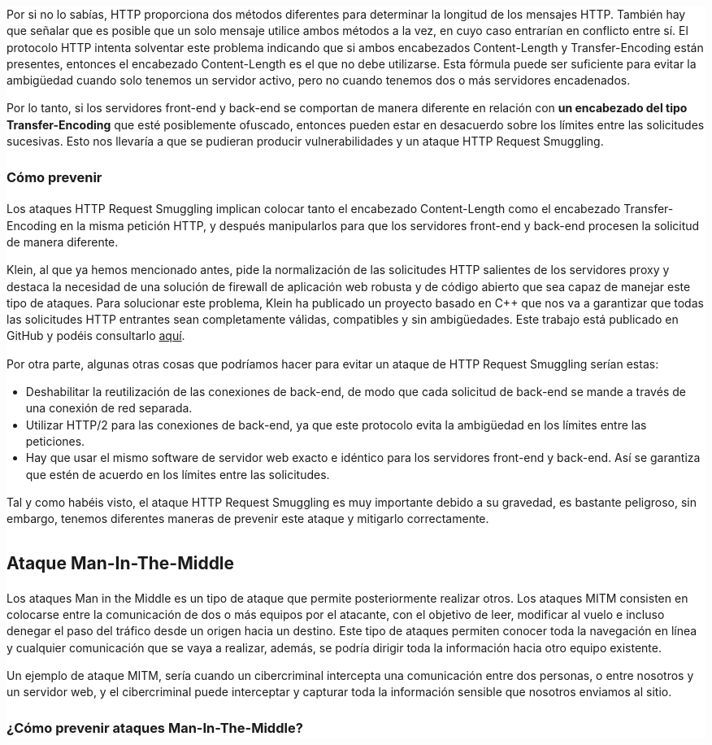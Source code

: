 Por si no lo sabías, HTTP proporciona dos métodos diferentes para determinar la longitud de los mensajes HTTP. También hay que señalar que es posible que un solo mensaje utilice ambos métodos a la vez, en cuyo caso entrarían en conflicto entre sí. El protocolo HTTP intenta solventar este problema indicando que si ambos encabezados Content-Length y Transfer-Encoding están presentes, entonces el encabezado Content-Length es el que no debe utilizarse. Esta fórmula puede ser suficiente para evitar la ambigüedad cuando solo tenemos un servidor activo, pero no cuando tenemos dos o más servidores encadenados.

Por lo tanto, si los servidores front-end y back-end se comportan de manera diferente en relación con **un encabezado del tipo Transfer-Encoding** que esté posiblemente ofuscado, entonces pueden estar en desacuerdo sobre los límites entre las solicitudes sucesivas. Esto nos llevaría a que se pudieran producir vulnerabilidades y un ataque HTTP Request Smuggling.

### **Cómo prevenir**

Los ataques HTTP Request Smuggling implican colocar tanto el encabezado Content-Length como el encabezado Transfer-Encoding en la misma petición HTTP, y después manipularlos para que los servidores front-end y back-end procesen la solicitud de manera diferente.

Klein, al que ya hemos mencionado antes, pide la normalización de las solicitudes HTTP salientes de los servidores proxy y destaca la necesidad de una solución de firewall de aplicación web robusta y de código abierto que sea capaz de manejar este tipo de ataques. Para solucionar este problema, Klein ha publicado un proyecto basado en C++ que nos va a garantizar que todas las solicitudes HTTP entrantes sean completamente válidas, compatibles y sin ambigüedades. Este trabajo está publicado en GitHub y podéis consultarlo [aquí](https://github.com/SafeBreach-Labs/RSFW).

Por otra parte, algunas otras cosas que podríamos hacer para evitar un ataque de HTTP Request Smuggling serían estas:

- Deshabilitar la reutilización de las conexiones de back-end, de modo que cada solicitud de back-end se mande a través de una conexión de red separada.
- Utilizar HTTP/2 para las conexiones de back-end, ya que este protocolo evita la ambigüedad en los límites entre las peticiones.
- Hay que usar el mismo software de servidor web exacto e idéntico para los servidores front-end y back-end. Así se garantiza que estén de acuerdo en los límites entre las solicitudes.

Tal y como habéis visto, el ataque HTTP Request Smuggling es muy importante debido a su gravedad, es bastante peligroso, sin embargo, tenemos diferentes maneras de prevenir este ataque y mitigarlo correctamente.

## **Ataque Man-In-The-Middle**

Los ataques Man in the Middle es un tipo de ataque que permite posteriormente realizar otros. Los ataques MITM consisten en colocarse entre la comunicación de dos o más equipos por el atacante, con el objetivo de leer, modificar al vuelo e incluso denegar el paso del tráfico desde un origen hacia un destino. Este tipo de ataques permiten conocer toda la navegación en línea y cualquier comunicación que se vaya a realizar, además, se podría dirigir toda la información hacia otro equipo existente.

Un ejemplo de ataque MITM, sería cuando un cibercriminal intercepta una comunicación entre dos personas, o entre nosotros y un servidor web, y el cibercriminal puede interceptar y capturar toda la información sensible que nosotros enviamos al sitio.

### **¿Cómo prevenir ataques Man-In-The-Middle?**
